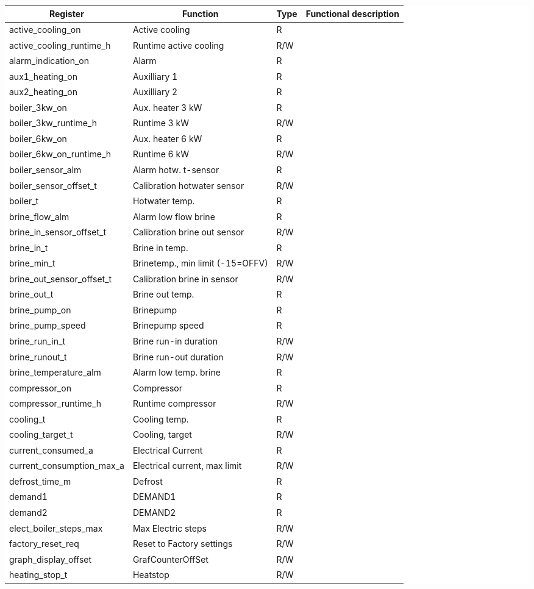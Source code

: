 |Register|Function|Type|Functional description|
|---|---|---|---|
| active_cooling_on | Active cooling | R| |
| active_cooling_runtime_h | Runtime active cooling | R/W| |
| alarm_indication_on | Alarm | R| |
| aux1_heating_on | Auxilliary 1 | R| |
| aux2_heating_on | Auxilliary 2 | R| |
| boiler_3kw_on | Aux. heater 3 kW | R| |
| boiler_3kw_runtime_h | Runtime 3 kW | R/W| |
| boiler_6kw_on | Aux. heater 6 kW | R| |
| boiler_6kw_on_runtime_h | Runtime 6 kW | R/W| |
| boiler_sensor_alm | Alarm hotw. t-sensor | R| |
| boiler_sensor_offset_t | Calibration hotwater sensor | R/W| |
| boiler_t | Hotwater temp. | R| |
| brine_flow_alm | Alarm low flow brine | R| |
| brine_in_sensor_offset_t | Calibration brine out sensor | R/W| |
| brine_in_t | Brine in temp. | R| |
| brine_min_t | Brinetemp., min limit (-15=OFFV) | R/W| |
| brine_out_sensor_offset_t | Calibration brine in sensor | R/W| |
| brine_out_t | Brine out temp. | R| |
| brine_pump_on | Brinepump | R| |
| brine_pump_speed | Brinepump speed | R| |
| brine_run_in_t | Brine run-in duration | R/W| |
| brine_runout_t | Brine run-out duration | R/W| |
| brine_temperature_alm | Alarm low temp. brine | R| |
| compressor_on | Compressor | R| |
| compressor_runtime_h | Runtime compressor | R/W| |
| cooling_t | Cooling temp. | R| |
| cooling_target_t | Cooling, target | R/W| |
| current_consumed_a | Electrical Current | R| |
| current_consumption_max_a | Electrical current, max limit | R/W| |
| defrost_time_m | Defrost | R| |
| demand1 | DEMAND1 | R| |
| demand2 | DEMAND2 | R| |
| elect_boiler_steps_max | Max Electric steps | R/W| |
| factory_reset_req | Reset to Factory settings | R/W| |
| graph_display_offset | GrafCounterOffSet    | R/W| |
| heating_stop_t | Heatstop | R/W| |
